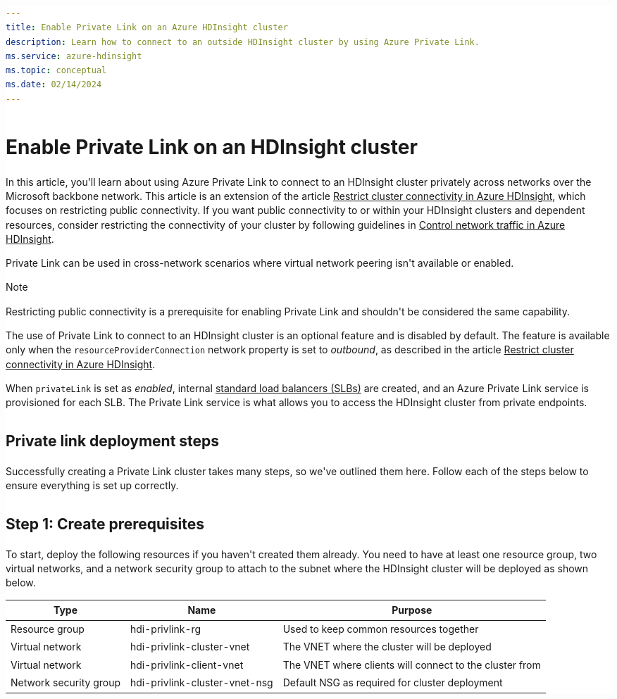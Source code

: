 ```yaml
---
title: Enable Private Link on an Azure HDInsight cluster
description: Learn how to connect to an outside HDInsight cluster by using Azure Private Link.
ms.service: azure-hdinsight
ms.topic: conceptual
ms.date: 02/14/2024
---
```


# Enable Private Link on an HDInsight cluster

In this article, you'll learn about using Azure Private Link to connect to an HDInsight cluster privately across networks over the Microsoft backbone network. This article is an extension of the article [Restrict cluster connectivity in Azure HDInsight](./hdinsight-restrict-public-connectivity.md), which focuses on restricting public connectivity. If you want public connectivity to or within your HDInsight clusters and dependent resources, consider restricting the connectivity of your cluster by following guidelines in [Control network traffic in Azure HDInsight](./control-network-traffic.md).

Private Link can be used in cross-network scenarios where virtual network peering isn't available or enabled.

> [!NOTE]
> Restricting public connectivity is a prerequisite for enabling Private Link and shouldn't be considered the same capability.

The use of Private Link to connect to an HDInsight cluster is an optional feature and is disabled by default. The feature is available only when the `resourceProviderConnection` network property is set to *outbound*, as described in the article [Restrict cluster connectivity in Azure HDInsight](./hdinsight-restrict-public-connectivity.md).

When `privateLink` is set as *enabled*, internal [standard load balancers (SLBs)](../load-balancer/load-balancer-overview.md) are created, and an Azure Private Link service is provisioned for each SLB. The Private Link service is what allows you to access the HDInsight cluster from private endpoints.

## Private link deployment steps
Successfully creating a Private Link cluster takes many steps, so we've outlined them here. Follow each of the steps below to ensure everything is set up correctly.

## <a name="Createpreqs"></a>Step 1: Create prerequisites

To start, deploy the following resources if you haven't created them already. You need to have at least one resource group, two virtual networks, and a network security group to attach to the subnet where the HDInsight cluster will be deployed as shown below.

|Type|Name|Purpose|
|----|----|-------|
|Resource group|hdi-privlink-rg|Used to keep common resources together|
|Virtual network|hdi-privlink-cluster-vnet|The VNET where the cluster will be deployed|
|Virtual network|hdi-privlink-client-vnet|The VNET where clients will connect to the cluster from|
|Network security group|hdi-privlink-cluster-vnet-nsg|Default NSG as required for cluster deployment|
